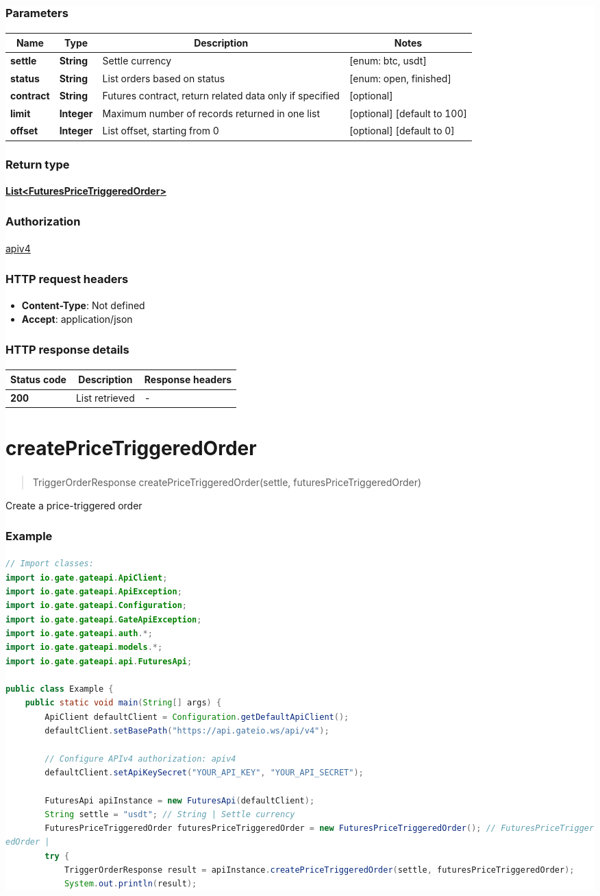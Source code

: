 ### Parameters

Name | Type | Description  | Notes
------------- | ------------- | ------------- | -------------
 **settle** | **String**| Settle currency | [enum: btc, usdt]
 **status** | **String**| List orders based on status | [enum: open, finished]
 **contract** | **String**| Futures contract, return related data only if specified | [optional]
 **limit** | **Integer**| Maximum number of records returned in one list | [optional] [default to 100]
 **offset** | **Integer**| List offset, starting from 0 | [optional] [default to 0]

### Return type

[**List&lt;FuturesPriceTriggeredOrder&gt;**](FuturesPriceTriggeredOrder.md)

### Authorization

[apiv4](../README.md#apiv4)

### HTTP request headers

 - **Content-Type**: Not defined
 - **Accept**: application/json

### HTTP response details
| Status code | Description | Response headers |
|-------------|-------------|------------------|
**200** | List retrieved |  -  |

<a name="createPriceTriggeredOrder"></a>
# **createPriceTriggeredOrder**
> TriggerOrderResponse createPriceTriggeredOrder(settle, futuresPriceTriggeredOrder)

Create a price-triggered order

### Example

```java
// Import classes:
import io.gate.gateapi.ApiClient;
import io.gate.gateapi.ApiException;
import io.gate.gateapi.Configuration;
import io.gate.gateapi.GateApiException;
import io.gate.gateapi.auth.*;
import io.gate.gateapi.models.*;
import io.gate.gateapi.api.FuturesApi;

public class Example {
    public static void main(String[] args) {
        ApiClient defaultClient = Configuration.getDefaultApiClient();
        defaultClient.setBasePath("https://api.gateio.ws/api/v4");
        
        // Configure APIv4 authorization: apiv4
        defaultClient.setApiKeySecret("YOUR_API_KEY", "YOUR_API_SECRET");

        FuturesApi apiInstance = new FuturesApi(defaultClient);
        String settle = "usdt"; // String | Settle currency
        FuturesPriceTriggeredOrder futuresPriceTriggeredOrder = new FuturesPriceTriggeredOrder(); // FuturesPriceTriggeredOrder | 
        try {
            TriggerOrderResponse result = apiInstance.createPriceTriggeredOrder(settle, futuresPriceTriggeredOrder);
            System.out.println(result);
```